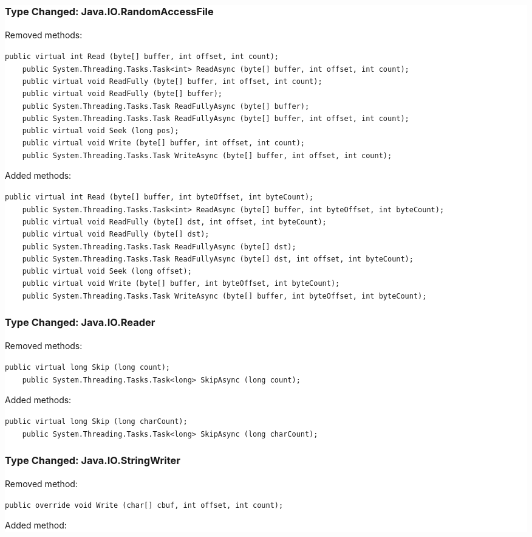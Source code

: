 ### Type Changed: Java.IO.RandomAccessFile

Removed methods:

```
public virtual int Read (byte[] buffer, int offset, int count);
	public System.Threading.Tasks.Task<int> ReadAsync (byte[] buffer, int offset, int count);
	public virtual void ReadFully (byte[] buffer, int offset, int count);
	public virtual void ReadFully (byte[] buffer);
	public System.Threading.Tasks.Task ReadFullyAsync (byte[] buffer);
	public System.Threading.Tasks.Task ReadFullyAsync (byte[] buffer, int offset, int count);
	public virtual void Seek (long pos);
	public virtual void Write (byte[] buffer, int offset, int count);
	public System.Threading.Tasks.Task WriteAsync (byte[] buffer, int offset, int count);
```

Added methods:

```
public virtual int Read (byte[] buffer, int byteOffset, int byteCount);
	public System.Threading.Tasks.Task<int> ReadAsync (byte[] buffer, int byteOffset, int byteCount);
	public virtual void ReadFully (byte[] dst, int offset, int byteCount);
	public virtual void ReadFully (byte[] dst);
	public System.Threading.Tasks.Task ReadFullyAsync (byte[] dst);
	public System.Threading.Tasks.Task ReadFullyAsync (byte[] dst, int offset, int byteCount);
	public virtual void Seek (long offset);
	public virtual void Write (byte[] buffer, int byteOffset, int byteCount);
	public System.Threading.Tasks.Task WriteAsync (byte[] buffer, int byteOffset, int byteCount);
```

### Type Changed: Java.IO.Reader

Removed methods:

```
public virtual long Skip (long count);
	public System.Threading.Tasks.Task<long> SkipAsync (long count);
```

Added methods:

```
public virtual long Skip (long charCount);
	public System.Threading.Tasks.Task<long> SkipAsync (long charCount);
```

### Type Changed: Java.IO.StringWriter

Removed method:

```
public override void Write (char[] cbuf, int offset, int count);
```

Added method:

